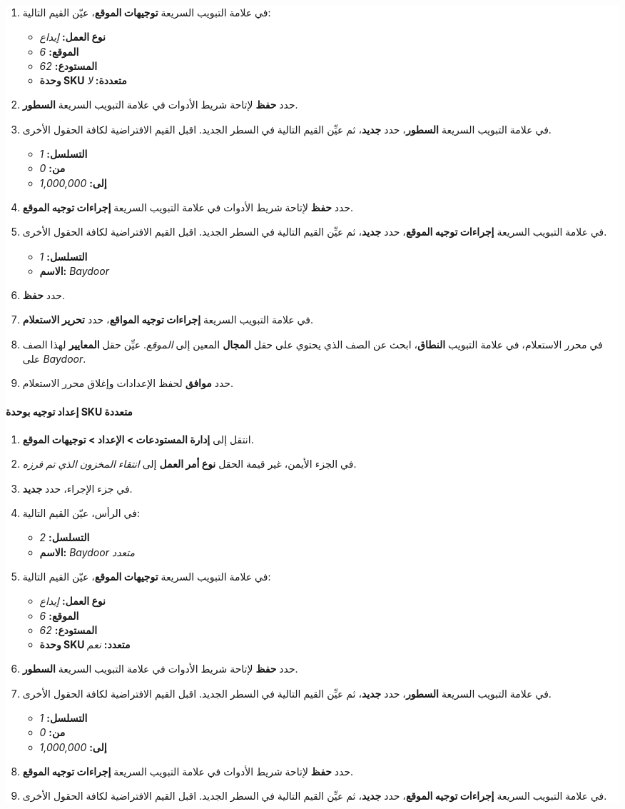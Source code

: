 1. في علامة التبويب السريعة **توجيهات الموقع**، عيّن القيم التالية:

    - **نوع العمل:** *إيداع*
    - **الموقع:** *6*
    - **المستودع:** *62*
    - **وحدة SKU متعددة:** *لا*

1. حدد **حفظ** لإتاحة شريط الأدوات في علامة التبويب السريعة **السطور**.
1. في علامة التبويب السريعة **السطور**، حدد **جديد**، ثم عيِّن القيم التالية في السطر الجديد. اقبل القيم الافتراضية لكافة الحقول الأخرى.

    - **التسلسل:** *1*
    - **من:** *0*
    - **إلى:** *1,000,000*

1. حدد **حفظ** لإتاحة شريط الأدوات في علامة التبويب السريعة **إجراءات توجيه الموقع**.
1. في علامة التبويب السريعة **إجراءات توجيه الموقع**، حدد **جديد**، ثم عيِّن القيم التالية في السطر الجديد. اقبل القيم الافتراضية لكافة الحقول الأخرى.

    - **التسلسل:** *1*
    - **الاسم:** *Baydoor*

1. حدد **حفظ**.
1. في علامة التبويب السريعة **إجراءات توجيه المواقع**، حدد **تحرير الاستعلام**.
1. في محرر الاستعلام، في علامة التبويب **النطاق**، ابحث عن الصف الذي يحتوي على حقل **المجال** المعين إلى *الموقع*. عيِّن حقل **المعايير** لهذا الصف على *Baydoor*.
1. حدد **موافق** لحفظ الإعدادات وإغلاق محرر الاستعلام.

#### <a name="set-up-a-multiple-sku-directive"></a>إعداد توجيه بوحدة SKU متعددة

1. انتقل إلى **إدارة المستودعات ‬\> الإعداد‬ \> توجيهات الموقع**.
1. في الجزء الأيمن، غير قيمة الحقل **نوع أمر العمل** إلى *انتقاء المخزون الذي تم فرزه*.
1. في جزء الإجراء، حدد **جديد**.
1. في الرأس، عيّن القيم التالية:

    - **التسلسل:** *2*
    - **الاسم:** *Baydoor متعدد*

1. في علامة التبويب السريعة **توجيهات الموقع**، عيّن القيم التالية:

    - **نوع العمل:** *إيداع*
    - **الموقع:** *6*
    - **المستودع:** *62*
    - **وحدة SKU متعدد:** *نعم*

1. حدد **حفظ** لإتاحة شريط الأدوات في علامة التبويب السريعة **السطور**.
1. في علامة التبويب السريعة **السطور**، حدد **جديد**، ثم عيِّن القيم التالية في السطر الجديد. اقبل القيم الافتراضية لكافة الحقول الأخرى.

    - **التسلسل:** *1*
    - **من:** *0*
    - **إلى:** *1,000,000*

1. حدد **حفظ** لإتاحة شريط الأدوات في علامة التبويب السريعة **إجراءات توجيه الموقع**.
1. في علامة التبويب السريعة **إجراءات توجيه الموقع**، حدد **جديد**، ثم عيِّن القيم التالية في السطر الجديد. اقبل القيم الافتراضية لكافة الحقول الأخرى.
